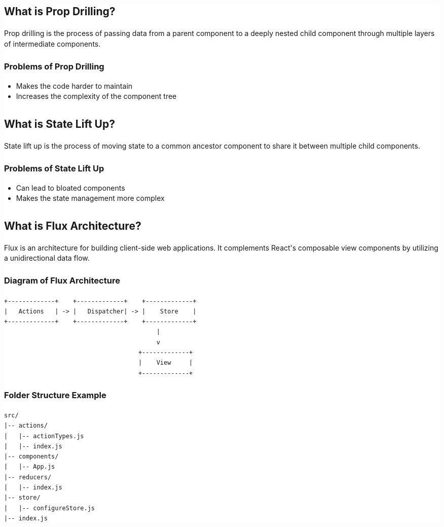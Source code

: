 ## What is Prop Drilling?

Prop drilling is the process of passing data from a parent component to a deeply nested child component through multiple layers of intermediate components.

### Problems of Prop Drilling

- Makes the code harder to maintain
- Increases the complexity of the component tree

## What is State Lift Up?

State lift up is the process of moving state to a common ancestor component to share it between multiple child components.

### Problems of State Lift Up

- Can lead to bloated components
- Makes the state management more complex

## What is Flux Architecture?

Flux is an architecture for building client-side web applications. It complements React's composable view components by utilizing a unidirectional data flow.

### Diagram of Flux Architecture

```plaintext
+-------------+    +-------------+    +-------------+
|   Actions   | -> |   Dispatcher| -> |    Store    |
+-------------+    +-------------+    +-------------+
                                          |
                                          v
                                     +-------------+
                                     |    View     |
                                     +-------------+
```

### Folder Structure Example

```
src/
|-- actions/
|   |-- actionTypes.js
|   |-- index.js
|-- components/
|   |-- App.js
|-- reducers/
|   |-- index.js
|-- store/
|   |-- configureStore.js
|-- index.js
```
